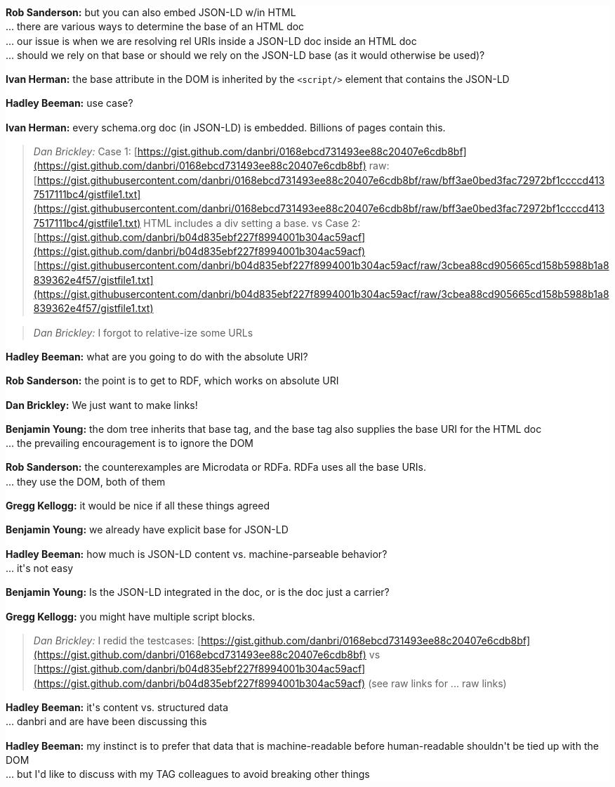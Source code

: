 **Rob Sanderson:** but you can also embed JSON-LD w/in HTML  
… there are various ways to determine the base of an HTML doc  
… our issue is when we are resolving rel URIs inside a JSON-LD doc inside an HTML doc  
… should we rely on that base or should we rely on the JSON-LD base (as it would otherwise be used)?  

**Ivan Herman:** the base attribute in the DOM is inherited by the ``<script/>`` element that contains the JSON-LD  

**Hadley Beeman:** use case?  

**Ivan Herman:** every schema.org doc (in JSON-LD) is embedded. Billions of pages contain this.  

> *Dan Brickley:* Case 1: [https://gist.github.com/danbri/0168ebcd731493ee88c20407e6cdb8bf](https://gist.github.com/danbri/0168ebcd731493ee88c20407e6cdb8bf) raw: [https://gist.githubusercontent.com/danbri/0168ebcd731493ee88c20407e6cdb8bf/raw/bff3ae0bed3fac72972bf1ccccd4137517111bc4/gistfile1.txt](https://gist.githubusercontent.com/danbri/0168ebcd731493ee88c20407e6cdb8bf/raw/bff3ae0bed3fac72972bf1ccccd4137517111bc4/gistfile1.txt)  HTML includes a div setting a base. vs Case 2: [https://gist.github.com/danbri/b04d835ebf227f8994001b304ac59acf](https://gist.github.com/danbri/b04d835ebf227f8994001b304ac59acf) [https://gist.githubusercontent.com/danbri/b04d835ebf227f8994001b304ac59acf/raw/3cbea88cd905665cd158b5988b1a8839362e4f57/gistfile1.txt](https://gist.githubusercontent.com/danbri/b04d835ebf227f8994001b304ac59acf/raw/3cbea88cd905665cd158b5988b1a8839362e4f57/gistfile1.txt)

> *Dan Brickley:* I forgot to relative-ize some URLs

**Hadley Beeman:** what are you going to do with the absolute URI?  

**Rob Sanderson:** the point is to get to RDF, which works on absolute URI  

**Dan Brickley:** We just want to make links!  

**Benjamin Young:** the dom tree inherits that base tag, and the base tag also supplies the base URI for the HTML doc  
… the prevailing encouragement is to ignore the DOM  

**Rob Sanderson:** the counterexamples are Microdata or RDFa. RDFa uses all the base URIs.  
… they use the DOM, both of them  

**Gregg Kellogg:** it would be nice if all these things agreed  

**Benjamin Young:** we already have explicit base for JSON-LD  

**Hadley Beeman:** how much is JSON-LD content vs. machine-parseable behavior?  
… it's not easy  

**Benjamin Young:** Is the JSON-LD integrated in the doc, or is the doc just a carrier?  

**Gregg Kellogg:** you might have multiple script blocks.  

> *Dan Brickley:* I redid the testcases: [https://gist.github.com/danbri/0168ebcd731493ee88c20407e6cdb8bf](https://gist.github.com/danbri/0168ebcd731493ee88c20407e6cdb8bf) vs [https://gist.github.com/danbri/b04d835ebf227f8994001b304ac59acf](https://gist.github.com/danbri/b04d835ebf227f8994001b304ac59acf) (see raw links for ... raw links)

**Hadley Beeman:** it's content vs. structured data  
… danbri and are have been discussing this  

**Hadley Beeman:** my instinct is to prefer that data that is machine-readable before human-readable shouldn't be tied up with the DOM  
… but I'd like to discuss with my TAG colleagues to avoid breaking other things  
